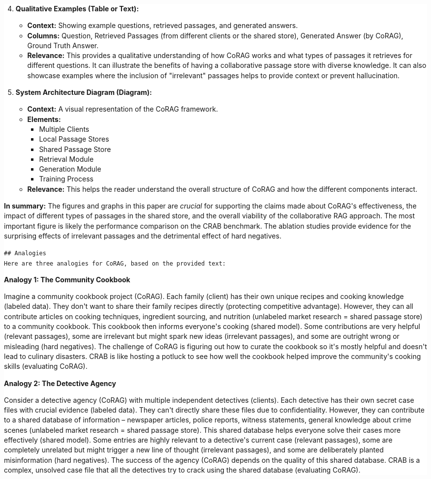 4.  **Qualitative Examples (Table or Text):**
    *   **Context:** Showing example questions, retrieved passages, and generated answers.
    *   **Columns:** Question, Retrieved Passages (from different clients or the shared store), Generated Answer (by CoRAG), Ground Truth Answer.
    *   **Relevance:**  This provides a qualitative understanding of how CoRAG works and what types of passages it retrieves for different questions. It can illustrate the benefits of having a collaborative passage store with diverse knowledge.  It can also showcase examples where the inclusion of "irrelevant" passages helps to provide context or prevent hallucination.

5.  **System Architecture Diagram (Diagram):**
    *   **Context:** A visual representation of the CoRAG framework.
    *   **Elements:**
        *   Multiple Clients
        *   Local Passage Stores
        *   Shared Passage Store
        *   Retrieval Module
        *   Generation Module
        *   Training Process
    *   **Relevance:**  This helps the reader understand the overall structure of CoRAG and how the different components interact.

**In summary:** The figures and graphs in this paper are *crucial* for supporting the claims made about CoRAG's effectiveness, the impact of different types of passages in the shared store, and the overall viability of the collaborative RAG approach.  The most important figure is likely the performance comparison on the CRAB benchmark.  The ablation studies provide evidence for the surprising effects of irrelevant passages and the detrimental effect of hard negatives.


    ## Analogies
    Here are three analogies for CoRAG, based on the provided text:



**Analogy 1: The Community Cookbook**



Imagine a community cookbook project (CoRAG). Each family (client) has their own unique recipes and cooking knowledge (labeled data). They don't want to share their family recipes directly (protecting competitive advantage). However, they can all contribute articles on cooking techniques, ingredient sourcing, and nutrition (unlabeled market research = shared passage store) to a community cookbook. This cookbook then informs everyone's cooking (shared model). Some contributions are very helpful (relevant passages), some are irrelevant but might spark new ideas (irrelevant passages), and some are outright wrong or misleading (hard negatives). The challenge of CoRAG is figuring out how to curate the cookbook so it's mostly helpful and doesn't lead to culinary disasters. CRAB is like hosting a potluck to see how well the cookbook helped improve the community's cooking skills (evaluating CoRAG).



**Analogy 2: The Detective Agency**



Consider a detective agency (CoRAG) with multiple independent detectives (clients). Each detective has their own secret case files with crucial evidence (labeled data). They can't directly share these files due to confidentiality. However, they can contribute to a shared database of information – newspaper articles, police reports, witness statements, general knowledge about crime scenes (unlabeled market research = shared passage store). This shared database helps everyone solve their cases more effectively (shared model). Some entries are highly relevant to a detective's current case (relevant passages), some are completely unrelated but might trigger a new line of thought (irrelevant passages), and some are deliberately planted misinformation (hard negatives). The success of the agency (CoRAG) depends on the quality of this shared database. CRAB is a complex, unsolved case file that all the detectives try to crack using the shared database (evaluating CoRAG).
